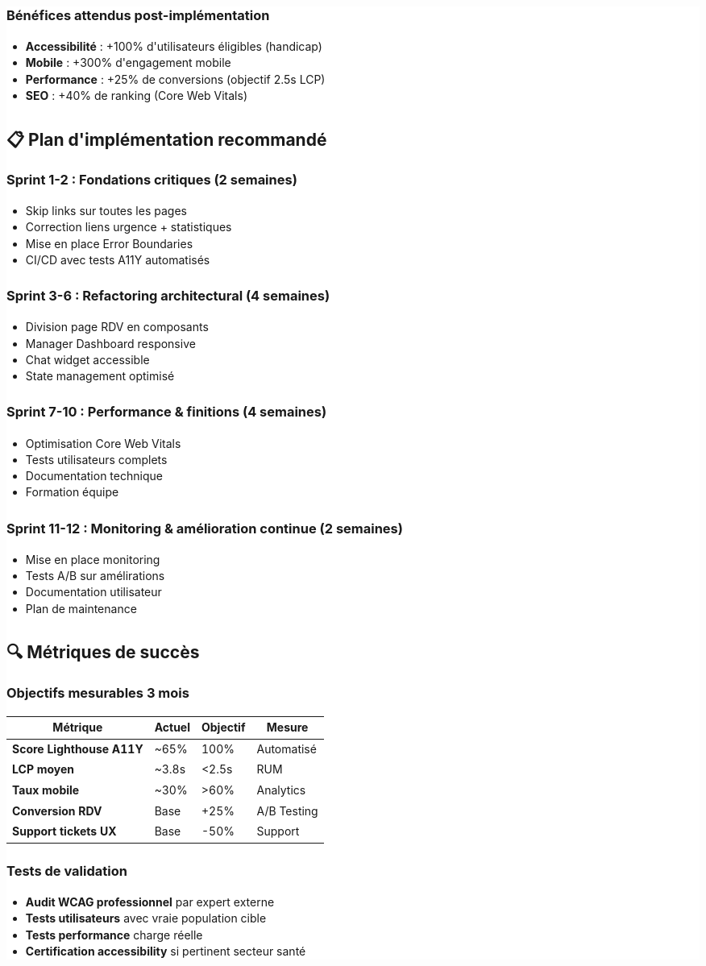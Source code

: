 ### Bénéfices attendus post-implémentation
- **Accessibilité** : +100% d'utilisateurs éligibles (handicap)
- **Mobile** : +300% d'engagement mobile
- **Performance** : +25% de conversions (objectif 2.5s LCP)
- **SEO** : +40% de ranking (Core Web Vitals)

## 📋 Plan d'implémentation recommandé

### Sprint 1-2 : Fondations critiques (2 semaines)
- Skip links sur toutes les pages
- Correction liens urgence + statistiques
- Mise en place Error Boundaries
- CI/CD avec tests A11Y automatisés

### Sprint 3-6 : Refactoring architectural (4 semaines)  
- Division page RDV en composants
- Manager Dashboard responsive
- Chat widget accessible
- State management optimisé

### Sprint 7-10 : Performance & finitions (4 semaines)
- Optimisation Core Web Vitals
- Tests utilisateurs complets
- Documentation technique
- Formation équipe

### Sprint 11-12 : Monitoring & amélioration continue (2 semaines)
- Mise en place monitoring
- Tests A/B sur amélirations
- Documentation utilisateur
- Plan de maintenance

## 🔍 Métriques de succès

### Objectifs mesurables 3 mois
| Métrique | Actuel | Objectif | Mesure |
|----------|--------|----------|---------|
| **Score Lighthouse A11Y** | ~65% | 100% | Automatisé |
| **LCP moyen** | ~3.8s | <2.5s | RUM |
| **Taux mobile** | ~30% | >60% | Analytics |
| **Conversion RDV** | Base | +25% | A/B Testing |
| **Support tickets UX** | Base | -50% | Support |

### Tests de validation
- **Audit WCAG professionnel** par expert externe
- **Tests utilisateurs** avec vraie population cible  
- **Tests performance** charge réelle
- **Certification accessibility** si pertinent secteur santé
